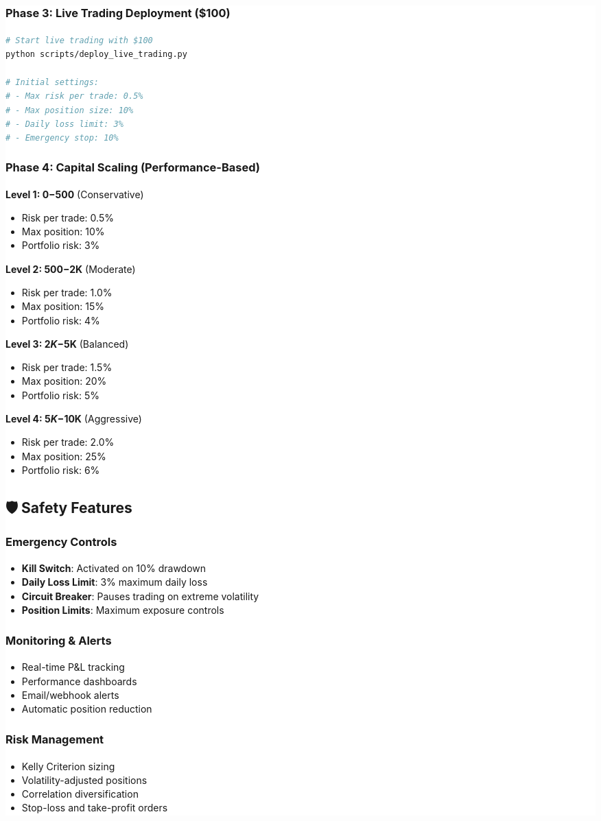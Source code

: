 ### Phase 3: Live Trading Deployment ($100)

```bash
# Start live trading with $100
python scripts/deploy_live_trading.py

# Initial settings:
# - Max risk per trade: 0.5%
# - Max position size: 10%
# - Daily loss limit: 3%
# - Emergency stop: 10%
```

### Phase 4: Capital Scaling (Performance-Based)

**Level 1: $0-$500** (Conservative)
- Risk per trade: 0.5%
- Max position: 10%
- Portfolio risk: 3%

**Level 2: $500-$2K** (Moderate)
- Risk per trade: 1.0%
- Max position: 15%
- Portfolio risk: 4%

**Level 3: $2K-$5K** (Balanced)
- Risk per trade: 1.5%
- Max position: 20%
- Portfolio risk: 5%

**Level 4: $5K-$10K** (Aggressive)
- Risk per trade: 2.0%
- Max position: 25%
- Portfolio risk: 6%

## 🛡️ Safety Features

### Emergency Controls
- **Kill Switch**: Activated on 10% drawdown
- **Daily Loss Limit**: 3% maximum daily loss
- **Circuit Breaker**: Pauses trading on extreme volatility
- **Position Limits**: Maximum exposure controls

### Monitoring & Alerts
- Real-time P&L tracking
- Performance dashboards
- Email/webhook alerts
- Automatic position reduction

### Risk Management
- Kelly Criterion sizing
- Volatility-adjusted positions
- Correlation diversification
- Stop-loss and take-profit orders
